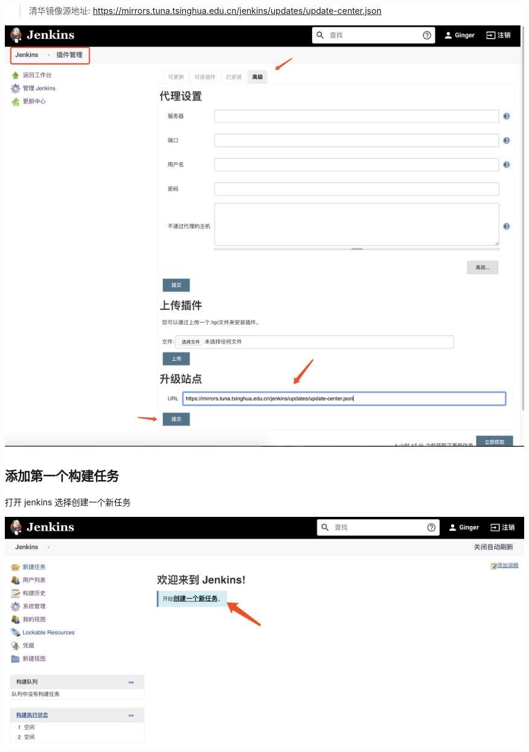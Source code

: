 > 清华镜像源地址: https://mirrors.tuna.tsinghua.edu.cn/jenkins/updates/update-center.json

![镜像源](../images/03/03-11.png)

## 添加第一个构建任务

打开 jenkins 选择创建一个新任务

![镜像源](../images/03/03-12.png)
